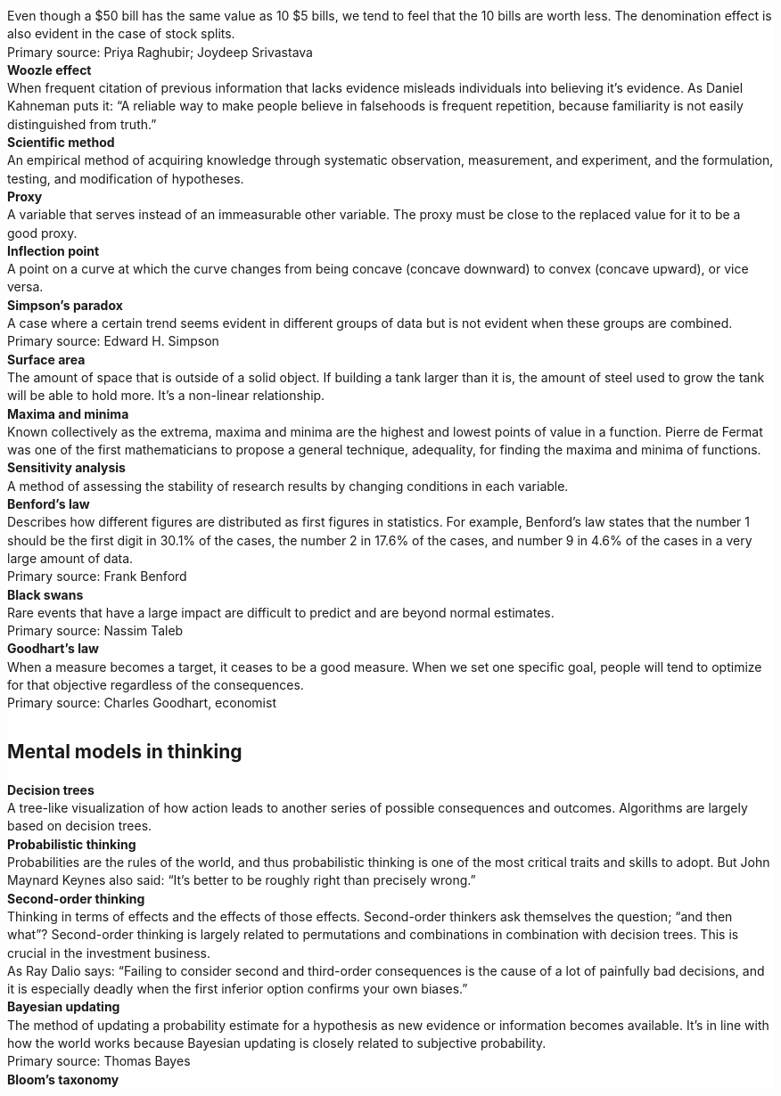 Even though a $50 bill has the same value as 10 $5 bills, we tend to feel that the 10 bills are worth less. The denomination effect is also evident in the case of stock splits.   
Primary source: Priya Raghubir; Joydeep Srivastava   
**Woozle effect**   
When frequent citation of previous information that lacks evidence misleads individuals into believing it’s evidence. As Daniel Kahneman puts it: “A reliable way to make people believe in falsehoods is frequent repetition, because familiarity is not easily distinguished from truth.”   
**Scientific method**   
An empirical method of acquiring knowledge through systematic observation, measurement, and experiment, and the formulation, testing, and modification of hypotheses.   
**Proxy**   
A variable that serves instead of an immeasurable other variable. The proxy must be close to the replaced value for it to be a good proxy.   
**Inflection point**   
A point on a curve at which the curve changes from being concave (concave downward) to convex (concave upward), or vice versa.   
**Simpson’s paradox**   
A case where a certain trend seems evident in different groups of data but is not evident when these groups are combined.   
Primary source: Edward H. Simpson   
**Surface area**   
The amount of space that is outside of a solid object. If building a tank larger than it is, the amount of steel used to grow the tank will be able to hold more. It’s a non-linear relationship.   
**Maxima and minima**   
Known collectively as the extrema, maxima and minima are the highest and lowest points of value in a function. Pierre de Fermat was one of the first mathematicians to propose a general technique, adequality, for finding the maxima and minima of functions.   
**Sensitivity analysis**   
A method of assessing the stability of research results by changing conditions in each variable.   
**Benford’s law**   
Describes how different figures are distributed as first figures in statistics. For example, Benford’s law states that the number 1 should be the first digit in 30.1% of the cases, the number 2 in 17.6% of the cases, and number 9 in 4.6% of the cases in a very large amount of data.   
Primary source: Frank Benford   
**Black swans**   
Rare events that have a large impact are difficult to predict and are beyond normal estimates.   
Primary source: Nassim Taleb   
**Goodhart’s law**   
When a measure becomes a target, it ceases to be a good measure. When we set one specific goal, people will tend to optimize for that objective regardless of the consequences.   
Primary source: Charles Goodhart, economist   
## Mental models in thinking   
**Decision trees**   
A tree-like visualization of how action leads to another series of possible consequences and outcomes. Algorithms are largely based on decision trees.   
**Probabilistic thinking**   
Probabilities are the rules of the world, and thus probabilistic thinking is one of the most critical traits and skills to adopt. But John Maynard Keynes also said: “It’s better to be roughly right than precisely wrong.”   
**Second-order thinking**   
Thinking in terms of effects and the effects of those effects. Second-order thinkers ask themselves the question; “and then what”? Second-order thinking is largely related to permutations and combinations in combination with decision trees. This is crucial in the investment business.   
As Ray Dalio says: “Failing to consider second and third-order consequences is the cause of a lot of painfully bad decisions, and it is especially deadly when the first inferior option confirms your own biases.”   
**Bayesian updating**   
The method of updating a probability estimate for a hypothesis as new evidence or information becomes available. It’s in line with how the world works because Bayesian updating is closely related to subjective probability.   
Primary source: Thomas Bayes   
**Bloom’s taxonomy**   
